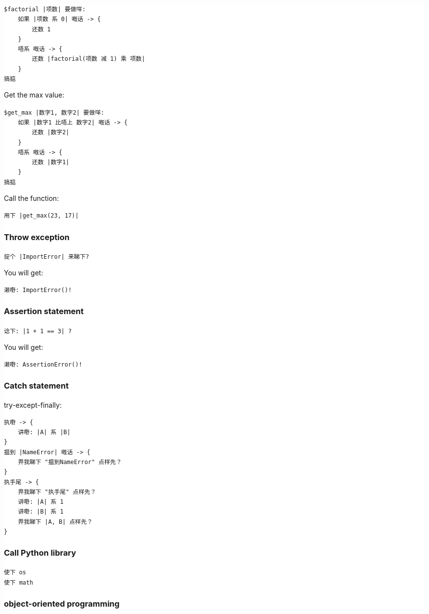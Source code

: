 ```
$factorial |项数| 要做咩:
    如果 |项数 系 0| 嘅话 -> {
        还数 1
    }
    唔系 嘅话 -> {
        还数 |factorial(项数 减 1) 乘 项数|
    }
搞掂
```  
Get the max value:  
```
$get_max |数字1, 数字2| 要做咩:
    如果 |数字1 比唔上 数字2| 嘅话 -> {
        还数 |数字2|
    }
    唔系 嘅话 -> {
        还数 |数字1|
    }
搞掂
```
Call the function:  
```
用下 |get_max(23, 17)|
```
### <a name="8">Throw exception</a>
```
掟个 |ImportError| 来睇下?
```
You will get:
```
濑嘢: ImportError()!
```
### <a name="9">Assertion statement</a>
```
谂下: |1 + 1 == 3| ?
```  
You will get:  
```
濑嘢: AssertionError()!
```
### <a name="10">Catch statement</a>
try-except-finally:  
```
执嘢 -> {
    讲嘢: |A| 系 |B|
}
揾到 |NameError| 嘅话 -> {
    畀我睇下 "揾到NameError" 点样先？
}
执手尾 -> {
    畀我睇下 "执手尾" 点样先？
    讲嘢: |A| 系 1
    讲嘢: |B| 系 1
    畀我睇下 |A, B| 点样先？
}
``` 
### <a name="11">Call Python library</a>
```
使下 os
使下 math
```
### <a name="12">object-oriented programming</a>